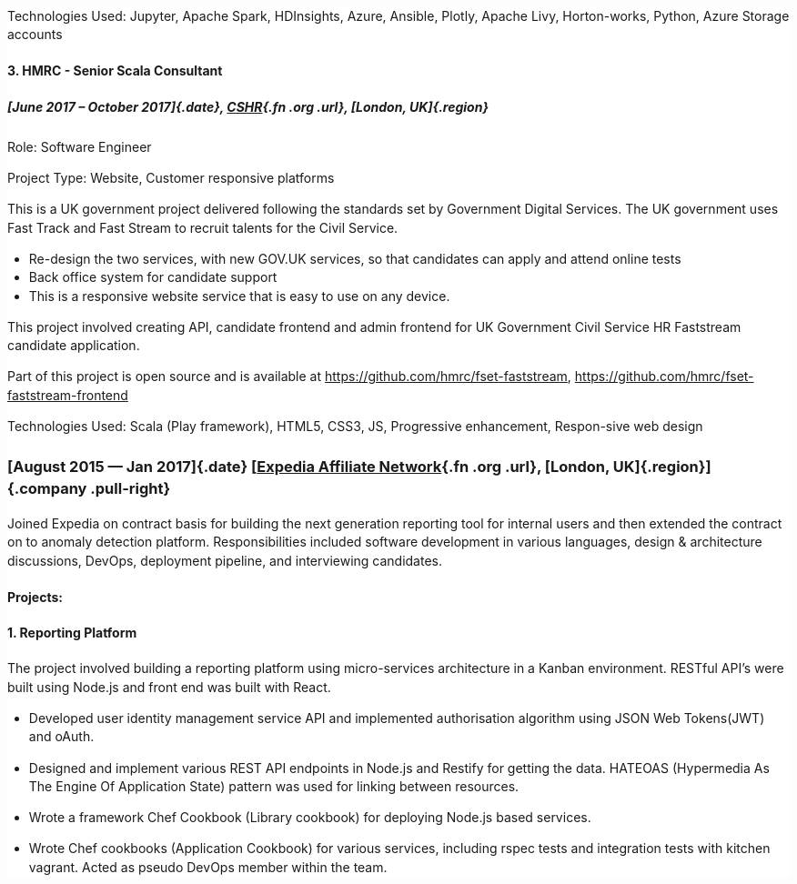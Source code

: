Technologies Used: Jupyter, Apache Spark, HDInsights, Azure, Ansible, Plotly, Apache Livy, Horton-works, Python, Azure Storage accounts

#### 3. HMRC - Senior Scala Consultant
##### [June 2017 – October 2017]{.date}, [CSHR](https://www.gov.uk/government/organisations/civil-service-fast-stream){.fn .org .url}, [London, UK]{.region}
Role: Software Engineer

Project Type: Website, Customer responsive platforms

This is a UK government project delivered following the standards set by
Government Digital Services. The UK government uses Fast Track and Fast Stream
to recruit talents for the Civil Service.

- Re-design the two services, with new GOV.UK services, so that candidates can apply and attend online tests
- Back office system for candidate support
- This is a responsive website service that is easy to use on any device.

This project involved creating API, candidate frontend and admin frontend for UK Government Civil Service HR Faststream candidate application.

Part of this project is open source and is available at https://github.com/hmrc/fset-faststream, https://github.com/hmrc/fset-faststream-frontend

Technologies Used: Scala (Play framework), HTML5, CSS3, JS, Progressive enhancement, Respon-sive web design

### [August 2015 — Jan 2017]{.date} [[Expedia Affiliate Network](http://www.expediaaffiliate.com/){.fn .org .url}, [London, UK]{.region}]{.company .pull-right}

Joined Expedia on contract basis for building the next generation
reporting tool for internal users and then extended the contract on to
anomaly detection platform. Responsibilities included software
development in various languages, design & architecture discussions,
DevOps, deployment pipeline, and interviewing candidates.

#### Projects:

#### 1. Reporting Platform

The project involved building a reporting platform using micro-services
architecture in a Kanban environment. RESTful API’s were built using
Node.js and front end was built with React.

* Developed user identity management service API and implemented authorisation
algorithm using JSON Web Tokens(JWT) and oAuth.
* Designed and implement various REST API endpoints in Node.js and Restify
for getting the data. HATEOAS (Hypermedia As The Engine Of Application
State) pattern was used for linking between resources.

* Wrote a framework Chef Cookbook (Library cookbook) for deploying Node.js based services.
* Wrote Chef cookbooks (Application Cookbook) for various services, including rspec tests and
integration tests with kitchen vagrant. Acted as pseudo DevOps member
within the team.
